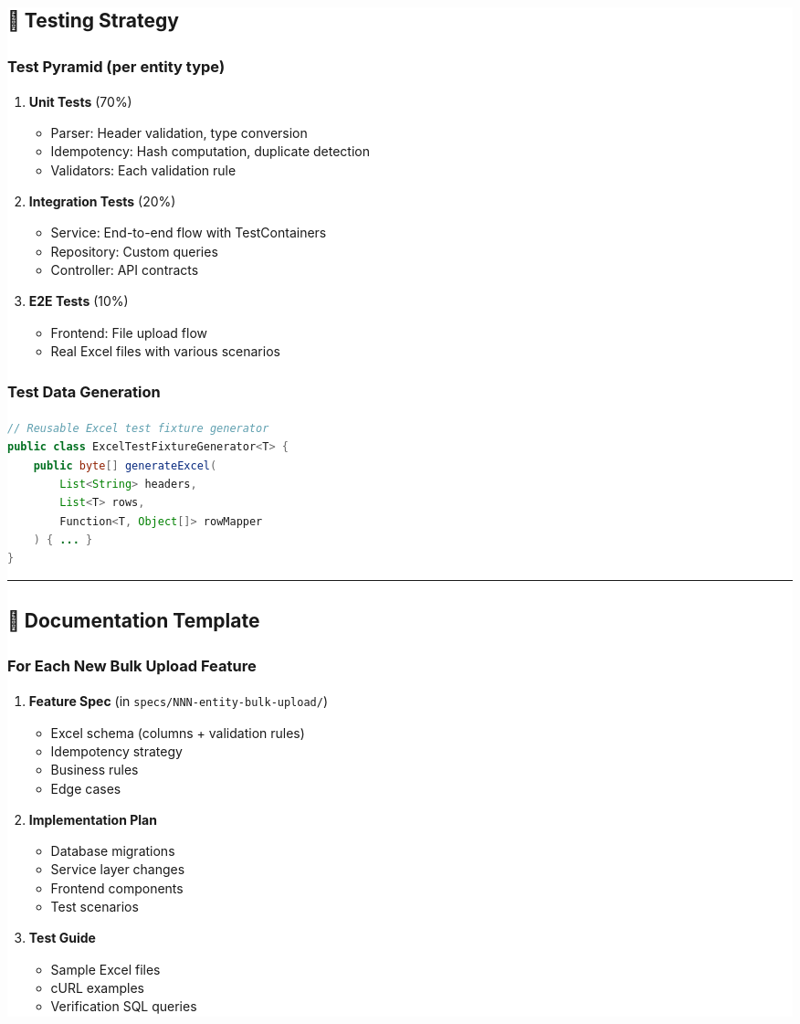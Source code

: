 
## 🧪 Testing Strategy

### Test Pyramid (per entity type)

1. **Unit Tests** (70%)
   - Parser: Header validation, type conversion
   - Idempotency: Hash computation, duplicate detection
   - Validators: Each validation rule

2. **Integration Tests** (20%)
   - Service: End-to-end flow with TestContainers
   - Repository: Custom queries
   - Controller: API contracts

3. **E2E Tests** (10%)
   - Frontend: File upload flow
   - Real Excel files with various scenarios

### Test Data Generation

```java
// Reusable Excel test fixture generator
public class ExcelTestFixtureGenerator<T> {
    public byte[] generateExcel(
        List<String> headers, 
        List<T> rows,
        Function<T, Object[]> rowMapper
    ) { ... }
}
```

---

## 📝 Documentation Template

### For Each New Bulk Upload Feature

1. **Feature Spec** (in `specs/NNN-entity-bulk-upload/`)
   - Excel schema (columns + validation rules)
   - Idempotency strategy
   - Business rules
   - Edge cases

2. **Implementation Plan**
   - Database migrations
   - Service layer changes
   - Frontend components
   - Test scenarios

3. **Test Guide**
   - Sample Excel files
   - cURL examples
   - Verification SQL queries
